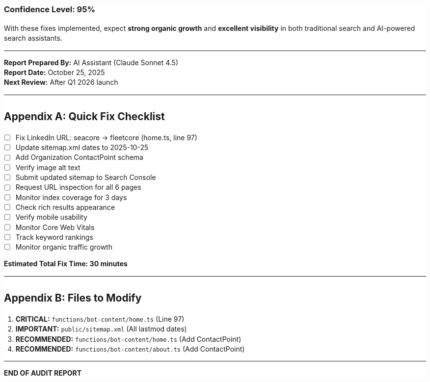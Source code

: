 ### Confidence Level: 95%

With these fixes implemented, expect **strong organic growth** and **excellent visibility** in both traditional search and AI-powered search assistants.

---

**Report Prepared By:** AI Assistant (Claude Sonnet 4.5)  
**Report Date:** October 25, 2025  
**Next Review:** After Q1 2026 launch  

---

## Appendix A: Quick Fix Checklist

- [ ] Fix LinkedIn URL: seacore → fleetcore (home.ts, line 97)
- [ ] Update sitemap.xml dates to 2025-10-25
- [ ] Add Organization ContactPoint schema
- [ ] Verify image alt text
- [ ] Submit updated sitemap to Search Console
- [ ] Request URL inspection for all 6 pages
- [ ] Monitor index coverage for 3 days
- [ ] Check rich results appearance
- [ ] Verify mobile usability
- [ ] Monitor Core Web Vitals
- [ ] Track keyword rankings
- [ ] Monitor organic traffic growth

**Estimated Total Fix Time: 30 minutes**

---

## Appendix B: Files to Modify

1. **CRITICAL:** `functions/bot-content/home.ts` (Line 97)
2. **IMPORTANT:** `public/sitemap.xml` (All lastmod dates)
3. **RECOMMENDED:** `functions/bot-content/home.ts` (Add ContactPoint)
4. **RECOMMENDED:** `functions/bot-content/about.ts` (Add ContactPoint)

---

**END OF AUDIT REPORT**

